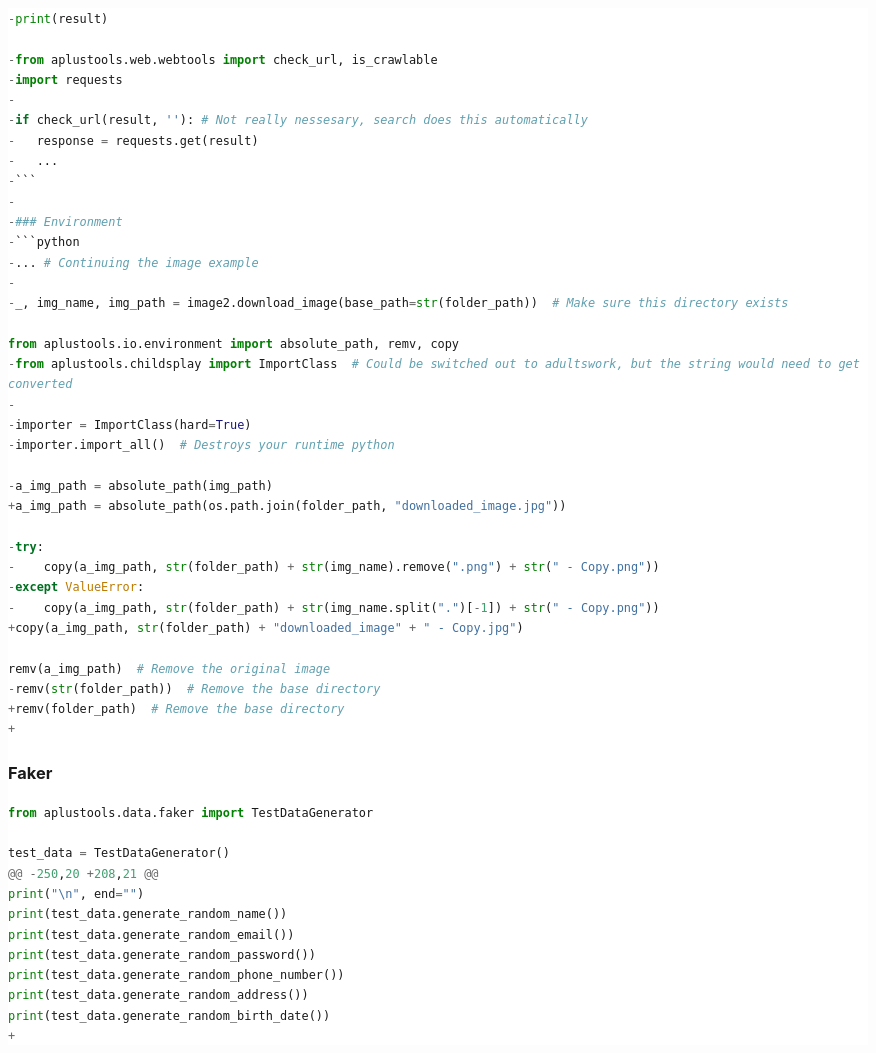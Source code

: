  ```python
-print(result)
 
-from aplustools.web.webtools import check_url, is_crawlable
-import requests
-
-if check_url(result, ''): # Not really nessesary, search does this automatically
-	response = requests.get(result)
-	...
-```
-
-### Environment
-```python
-... # Continuing the image example
-
-_, img_name, img_path = image2.download_image(base_path=str(folder_path))  # Make sure this directory exists
 
 from aplustools.io.environment import absolute_path, remv, copy
-from aplustools.childsplay import ImportClass  # Could be switched out to adultswork, but the string would need to get converted
-
-importer = ImportClass(hard=True)
-importer.import_all()  # Destroys your runtime python
 
-a_img_path = absolute_path(img_path)
+a_img_path = absolute_path(os.path.join(folder_path, "downloaded_image.jpg"))
 
-try:
-    copy(a_img_path, str(folder_path) + str(img_name).remove(".png") + str(" - Copy.png"))
-except ValueError:
-    copy(a_img_path, str(folder_path) + str(img_name.split(".")[-1]) + str(" - Copy.png"))
+copy(a_img_path, str(folder_path) + "downloaded_image" + " - Copy.jpg")
 
 remv(a_img_path)  # Remove the original image
-remv(str(folder_path))  # Remove the base directory
+remv(folder_path)  # Remove the base directory
+
 ```
 
 ### Faker
 ```python
 from aplustools.data.faker import TestDataGenerator
 
 test_data = TestDataGenerator()
@@ -250,20 +208,21 @@
 print("\n", end="")
 print(test_data.generate_random_name())
 print(test_data.generate_random_email())
 print(test_data.generate_random_password())
 print(test_data.generate_random_phone_number())
 print(test_data.generate_random_address())
 print(test_data.generate_random_birth_date())
+
 ```
 